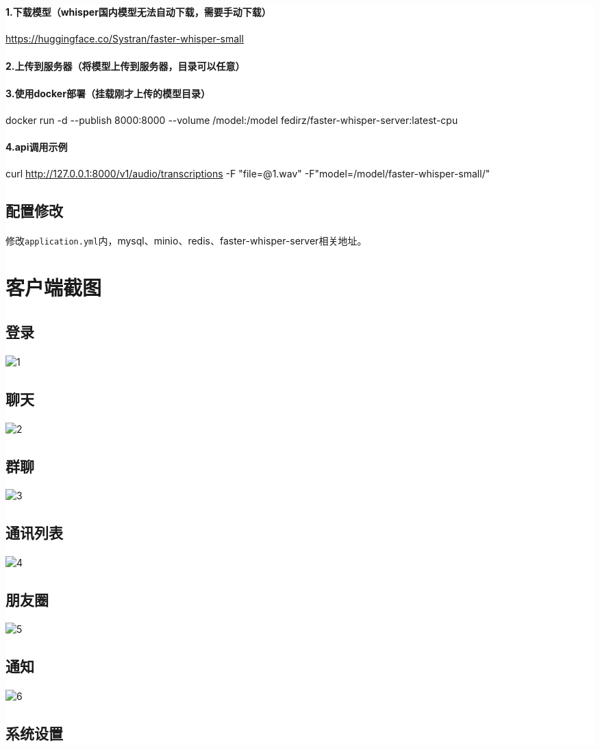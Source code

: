 #### 1.下载模型（whisper国内模型无法自动下载，需要手动下载）

https://huggingface.co/Systran/faster-whisper-small

#### 2.上传到服务器（将模型上传到服务器，目录可以任意）

#### 3.使用docker部署（挂载刚才上传的模型目录）

docker run -d --publish 8000:8000 --volume /model:/model fedirz/faster-whisper-server:latest-cpu

#### 4.api调用示例

curl http://127.0.0.1:8000/v1/audio/transcriptions -F "file=@1.wav" -F"model=/model/faster-whisper-small/"

## 配置修改

修改`application.yml`内，mysql、minio、redis、faster-whisper-server相关地址。

# 客户端截图

## 登录

![1](https://github.com/user-attachments/assets/0cccc2d1-79c8-43fd-844f-9254edbe6e7e)

## 聊天

![2](https://github.com/user-attachments/assets/0d3d85be-1342-4bd2-b4f1-614c93a8a0a5)

## 群聊

![3](https://github.com/user-attachments/assets/6aa0a021-92b7-46fe-8aea-5487d97362a7)

## 通讯列表

![4](https://github.com/user-attachments/assets/b1f4ff7b-8ecc-4baa-b38d-bbf7099dec19)

## 朋友圈

![5](https://github.com/user-attachments/assets/b30432b9-904a-432c-bb85-03f8560ddc3b)

## 通知

![6](https://github.com/user-attachments/assets/b7eb922d-9aec-4607-b004-6921e178facb)

## 系统设置
